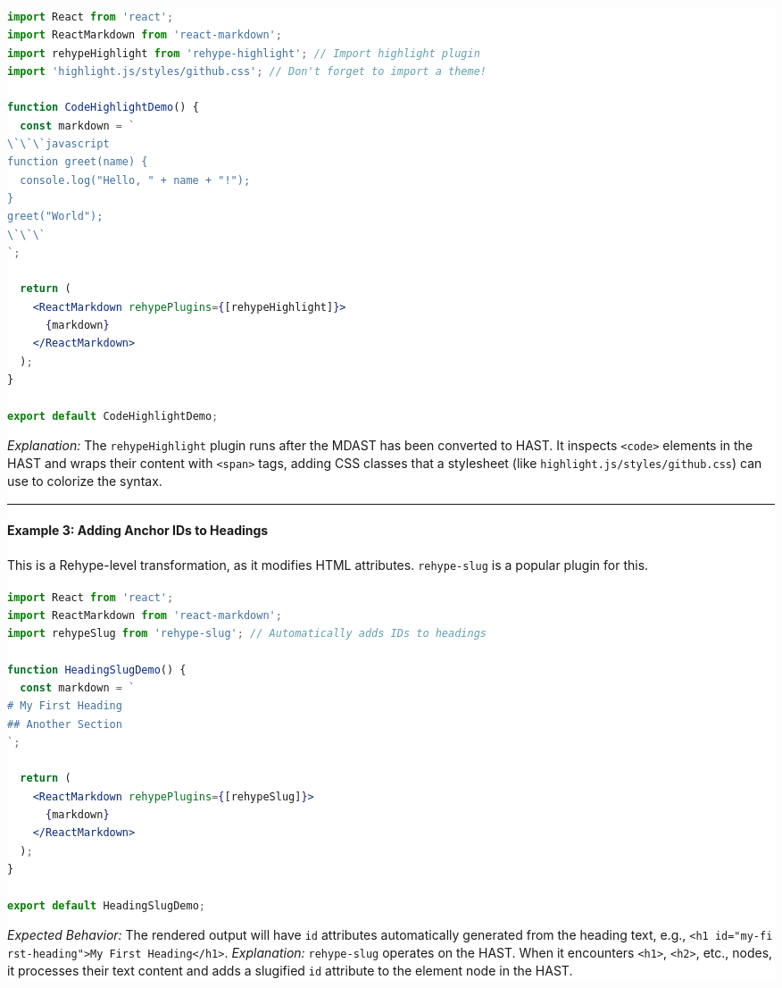 ```jsx
import React from 'react';
import ReactMarkdown from 'react-markdown';
import rehypeHighlight from 'rehype-highlight'; // Import highlight plugin
import 'highlight.js/styles/github.css'; // Don't forget to import a theme!

function CodeHighlightDemo() {
  const markdown = `
\`\`\`javascript
function greet(name) {
  console.log("Hello, " + name + "!");
}
greet("World");
\`\`\`
`;

  return (
    <ReactMarkdown rehypePlugins={[rehypeHighlight]}>
      {markdown}
    </ReactMarkdown>
  );
}

export default CodeHighlightDemo;
```
*Explanation:* The `rehypeHighlight` plugin runs after the MDAST has been converted to HAST. It inspects `<code>` elements in the HAST and wraps their content with `<span>` tags, adding CSS classes that a stylesheet (like `highlight.js/styles/github.css`) can use to colorize the syntax.

---

#### Example 3: Adding Anchor IDs to Headings

This is a Rehype-level transformation, as it modifies HTML attributes. `rehype-slug` is a popular plugin for this.

```jsx
import React from 'react';
import ReactMarkdown from 'react-markdown';
import rehypeSlug from 'rehype-slug'; // Automatically adds IDs to headings

function HeadingSlugDemo() {
  const markdown = `
# My First Heading
## Another Section
`;

  return (
    <ReactMarkdown rehypePlugins={[rehypeSlug]}>
      {markdown}
    </ReactMarkdown>
  );
}

export default HeadingSlugDemo;
```
*Expected Behavior:* The rendered output will have `id` attributes automatically generated from the heading text, e.g., `<h1 id="my-first-heading">My First Heading</h1>`.
*Explanation:* `rehype-slug` operates on the HAST. When it encounters `<h1>`, `<h2>`, etc., nodes, it processes their text content and adds a slugified `id` attribute to the element node in the HAST.
